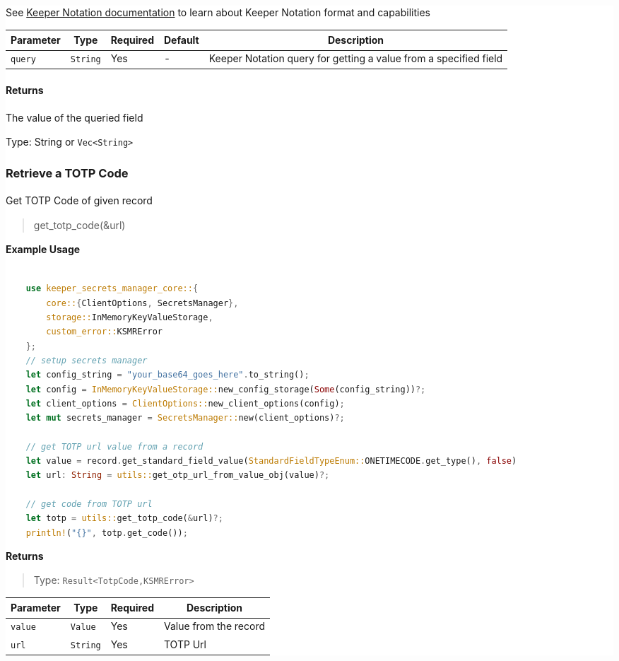 
See [Keeper Notation documentation](https://docs.keeper.io/en/secrets-manager/secrets-manager/about/keeper-notation) to learn about Keeper Notation format and capabilities

| Parameter | Type | Required | Default | Description |
| --- | --- | --- | --- | --- |
| `query` | `String` | Yes | - | Keeper Notation query for getting a value from a specified field |

#### Returns

The value of the queried field

Type: String or `Vec<String>`



### Retrieve a TOTP Code

Get TOTP Code of given record

> get_totp_code(&url)

**Example Usage**

```rust

    use keeper_secrets_manager_core::{
        core::{ClientOptions, SecretsManager},
        storage::InMemoryKeyValueStorage,
        custom_error::KSMRError
    };
    // setup secrets manager
    let config_string = "your_base64_goes_here".to_string();
    let config = InMemoryKeyValueStorage::new_config_storage(Some(config_string))?;
    let client_options = ClientOptions::new_client_options(config);
    let mut secrets_manager = SecretsManager::new(client_options)?;

    // get TOTP url value from a record
    let value = record.get_standard_field_value(StandardFieldTypeEnum::ONETIMECODE.get_type(), false)
    let url: String = utils::get_otp_url_from_value_obj(value)?;

    // get code from TOTP url
    let totp = utils::get_totp_code(&url)?;
    println!("{}", totp.get_code());
```
**Returns**

> Type: `Result<TotpCode,KSMRError>`

| Parameter | Type | Required | Description |
| --- | --- | --- | --- |
| `value` | `Value` | Yes | Value from the record |
| `url` | `String` | Yes | TOTP Url |
  